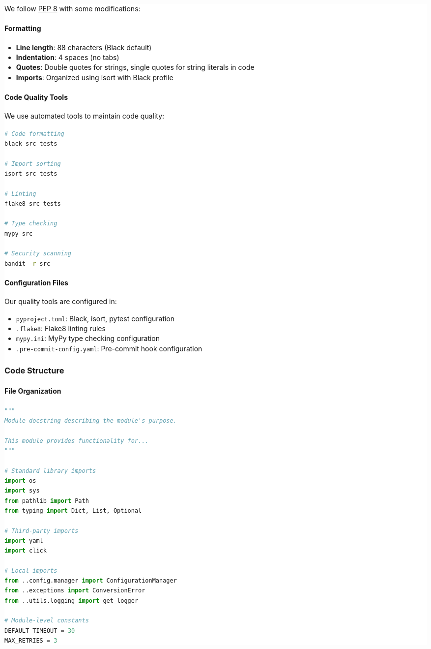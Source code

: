 We follow [PEP 8](https://pep8.org/) with some modifications:

#### Formatting
- **Line length**: 88 characters (Black default)
- **Indentation**: 4 spaces (no tabs)
- **Quotes**: Double quotes for strings, single quotes for string literals in code
- **Imports**: Organized using isort with Black profile

#### Code Quality Tools

We use automated tools to maintain code quality:

```bash
# Code formatting
black src tests

# Import sorting
isort src tests

# Linting
flake8 src tests

# Type checking
mypy src

# Security scanning
bandit -r src
```

#### Configuration Files

Our quality tools are configured in:
- `pyproject.toml`: Black, isort, pytest configuration
- `.flake8`: Flake8 linting rules
- `mypy.ini`: MyPy type checking configuration
- `.pre-commit-config.yaml`: Pre-commit hook configuration

### Code Structure

#### File Organization
```python
"""
Module docstring describing the module's purpose.

This module provides functionality for...
"""

# Standard library imports
import os
import sys
from pathlib import Path
from typing import Dict, List, Optional

# Third-party imports
import yaml
import click

# Local imports
from ..config.manager import ConfigurationManager
from ..exceptions import ConversionError
from ..utils.logging import get_logger

# Module-level constants
DEFAULT_TIMEOUT = 30
MAX_RETRIES = 3
```